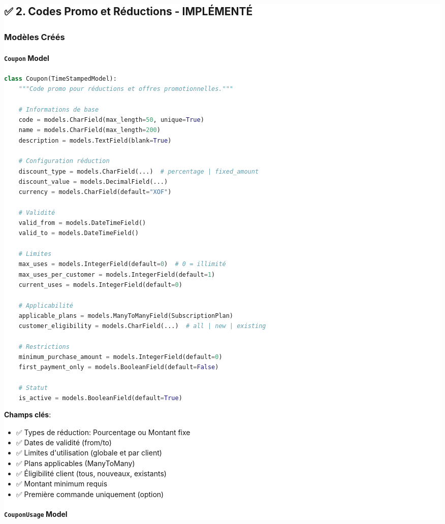 
## ✅ 2. Codes Promo et Réductions - IMPLÉMENTÉ

### Modèles Créés

#### `Coupon` Model

```python
class Coupon(TimeStampedModel):
    """Code promo pour réductions et offres promotionnelles."""

    # Informations de base
    code = models.CharField(max_length=50, unique=True)
    name = models.CharField(max_length=200)
    description = models.TextField(blank=True)

    # Configuration réduction
    discount_type = models.CharField(...)  # percentage | fixed_amount
    discount_value = models.DecimalField(...)
    currency = models.CharField(default="XOF")

    # Validité
    valid_from = models.DateTimeField()
    valid_to = models.DateTimeField()

    # Limites
    max_uses = models.IntegerField(default=0)  # 0 = illimité
    max_uses_per_customer = models.IntegerField(default=1)
    current_uses = models.IntegerField(default=0)

    # Applicabilité
    applicable_plans = models.ManyToManyField(SubscriptionPlan)
    customer_eligibility = models.CharField(...)  # all | new | existing

    # Restrictions
    minimum_purchase_amount = models.IntegerField(default=0)
    first_payment_only = models.BooleanField(default=False)

    # Statut
    is_active = models.BooleanField(default=True)
```

**Champs clés**:
- ✅ Types de réduction: Pourcentage ou Montant fixe
- ✅ Dates de validité (from/to)
- ✅ Limites d'utilisation (globale et par client)
- ✅ Plans applicables (ManyToMany)
- ✅ Éligibilité client (tous, nouveaux, existants)
- ✅ Montant minimum requis
- ✅ Première commande uniquement (option)

#### `CouponUsage` Model
